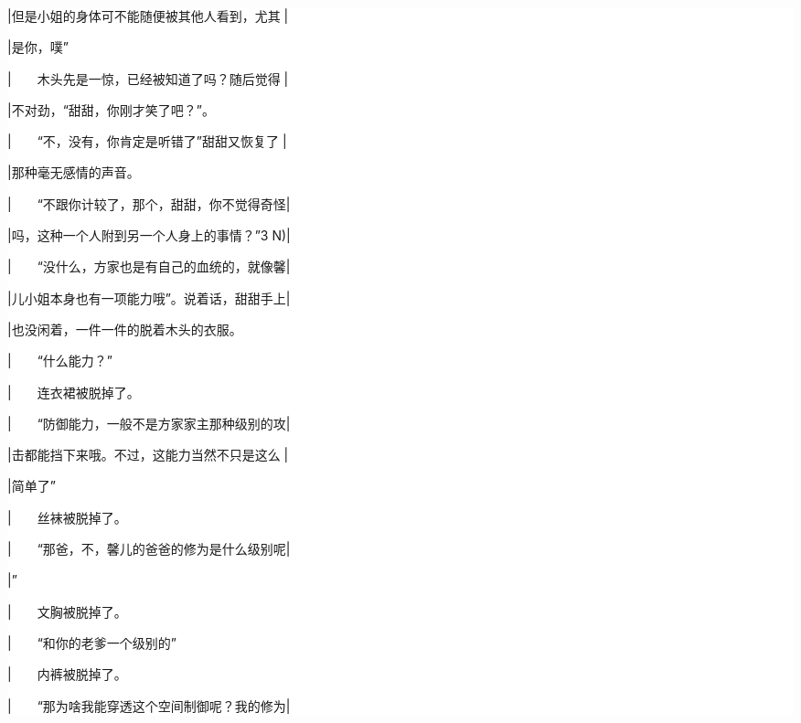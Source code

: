 |但是小姐的身体可不能随便被其他人看到，尤其 |

|是你，噗”

|　　木头先是一惊，已经被知道了吗？随后觉得 |

|不对劲，“甜甜，你刚才笑了吧？”。

|　　“不，没有，你肯定是听错了”甜甜又恢复了 |

|那种毫无感情的声音。

|　　“不跟你计较了，那个，甜甜，你不觉得奇怪|

|吗，这种一个人附到另一个人身上的事情？”3 N)|

|　　“没什么，方家也是有自己的血统的，就像馨|

|儿小姐本身也有一项能力哦”。说着话，甜甜手上|

|也没闲着，一件一件的脱着木头的衣服。

|　　“什么能力？”

|　　连衣裙被脱掉了。

|　　“防御能力，一般不是方家家主那种级别的攻|

|击都能挡下来哦。不过，这能力当然不只是这么 |

|简单了”

|　　丝袜被脱掉了。

|　　“那爸，不，馨儿的爸爸的修为是什么级别呢|

|”

|　　文胸被脱掉了。

|　　“和你的老爹一个级别的”

|　　内裤被脱掉了。

|　　“那为啥我能穿透这个空间制御呢？我的修为|
